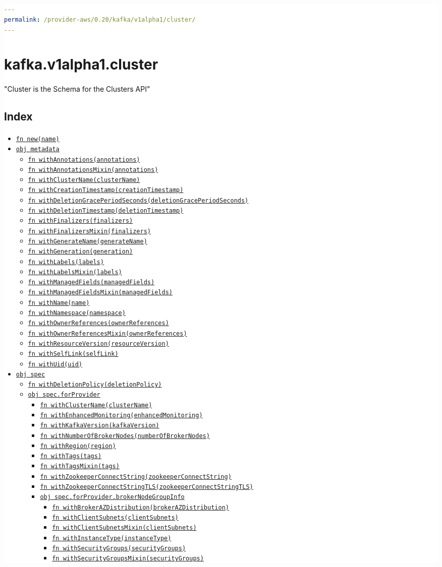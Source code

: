 ```yaml
---
permalink: /provider-aws/0.20/kafka/v1alpha1/cluster/
---
```


# kafka.v1alpha1.cluster

"Cluster is the Schema for the Clusters API"

## Index

* [`fn new(name)`](#fn-new)
* [`obj metadata`](#obj-metadata)
  * [`fn withAnnotations(annotations)`](#fn-metadatawithannotations)
  * [`fn withAnnotationsMixin(annotations)`](#fn-metadatawithannotationsmixin)
  * [`fn withClusterName(clusterName)`](#fn-metadatawithclustername)
  * [`fn withCreationTimestamp(creationTimestamp)`](#fn-metadatawithcreationtimestamp)
  * [`fn withDeletionGracePeriodSeconds(deletionGracePeriodSeconds)`](#fn-metadatawithdeletiongraceperiodseconds)
  * [`fn withDeletionTimestamp(deletionTimestamp)`](#fn-metadatawithdeletiontimestamp)
  * [`fn withFinalizers(finalizers)`](#fn-metadatawithfinalizers)
  * [`fn withFinalizersMixin(finalizers)`](#fn-metadatawithfinalizersmixin)
  * [`fn withGenerateName(generateName)`](#fn-metadatawithgeneratename)
  * [`fn withGeneration(generation)`](#fn-metadatawithgeneration)
  * [`fn withLabels(labels)`](#fn-metadatawithlabels)
  * [`fn withLabelsMixin(labels)`](#fn-metadatawithlabelsmixin)
  * [`fn withManagedFields(managedFields)`](#fn-metadatawithmanagedfields)
  * [`fn withManagedFieldsMixin(managedFields)`](#fn-metadatawithmanagedfieldsmixin)
  * [`fn withName(name)`](#fn-metadatawithname)
  * [`fn withNamespace(namespace)`](#fn-metadatawithnamespace)
  * [`fn withOwnerReferences(ownerReferences)`](#fn-metadatawithownerreferences)
  * [`fn withOwnerReferencesMixin(ownerReferences)`](#fn-metadatawithownerreferencesmixin)
  * [`fn withResourceVersion(resourceVersion)`](#fn-metadatawithresourceversion)
  * [`fn withSelfLink(selfLink)`](#fn-metadatawithselflink)
  * [`fn withUid(uid)`](#fn-metadatawithuid)
* [`obj spec`](#obj-spec)
  * [`fn withDeletionPolicy(deletionPolicy)`](#fn-specwithdeletionpolicy)
  * [`obj spec.forProvider`](#obj-specforprovider)
    * [`fn withClusterName(clusterName)`](#fn-specforproviderwithclustername)
    * [`fn withEnhancedMonitoring(enhancedMonitoring)`](#fn-specforproviderwithenhancedmonitoring)
    * [`fn withKafkaVersion(kafkaVersion)`](#fn-specforproviderwithkafkaversion)
    * [`fn withNumberOfBrokerNodes(numberOfBrokerNodes)`](#fn-specforproviderwithnumberofbrokernodes)
    * [`fn withRegion(region)`](#fn-specforproviderwithregion)
    * [`fn withTags(tags)`](#fn-specforproviderwithtags)
    * [`fn withTagsMixin(tags)`](#fn-specforproviderwithtagsmixin)
    * [`fn withZookeeperConnectString(zookeeperConnectString)`](#fn-specforproviderwithzookeeperconnectstring)
    * [`fn withZookeeperConnectStringTLS(zookeeperConnectStringTLS)`](#fn-specforproviderwithzookeeperconnectstringtls)
    * [`obj spec.forProvider.brokerNodeGroupInfo`](#obj-specforproviderbrokernodegroupinfo)
      * [`fn withBrokerAZDistribution(brokerAZDistribution)`](#fn-specforproviderbrokernodegroupinfowithbrokerazdistribution)
      * [`fn withClientSubnets(clientSubnets)`](#fn-specforproviderbrokernodegroupinfowithclientsubnets)
      * [`fn withClientSubnetsMixin(clientSubnets)`](#fn-specforproviderbrokernodegroupinfowithclientsubnetsmixin)
      * [`fn withInstanceType(instanceType)`](#fn-specforproviderbrokernodegroupinfowithinstancetype)
      * [`fn withSecurityGroups(securityGroups)`](#fn-specforproviderbrokernodegroupinfowithsecuritygroups)
      * [`fn withSecurityGroupsMixin(securityGroups)`](#fn-specforproviderbrokernodegroupinfowithsecuritygroupsmixin)
